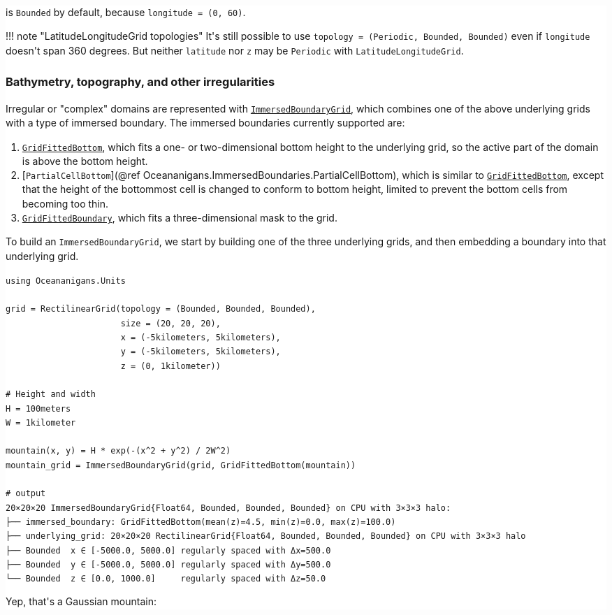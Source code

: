 is `Bounded` by default, because `longitude = (0, 60)`.

!!! note "LatitudeLongitudeGrid topologies"
    It's still possible to use `topology = (Periodic, Bounded, Bounded)` even if `longitude` doesn't span 360 degrees.
    But neither `latitude` nor `z` may be `Periodic` with `LatitudeLongitudeGrid`.

### Bathymetry, topography, and other irregularities

Irregular or "complex" domains are represented with [`ImmersedBoundaryGrid`](@ref), which combines one of the
above underlying grids with a type of immersed boundary. The immersed boundaries currently supported are:

1. [`GridFittedBottom`](@ref), which fits a one- or two-dimensional bottom height to the underlying grid, so the active part
   of the domain is above the bottom height.
1. [`PartialCellBottom`](@ref Oceananigans.ImmersedBoundaries.PartialCellBottom), which is similar to [`GridFittedBottom`](@ref),
   except that the height of the bottommost cell is changed to conform to bottom height, limited to prevent the bottom cells from becoming too thin.
3. [`GridFittedBoundary`](@ref), which fits a three-dimensional mask to the grid.

To build an `ImmersedBoundaryGrid`, we start by building one of the three underlying grids, and then embedding a boundary
into that underlying grid.

```jldoctest grids
using Oceananigans.Units

grid = RectilinearGrid(topology = (Bounded, Bounded, Bounded),
                       size = (20, 20, 20),
                       x = (-5kilometers, 5kilometers),
                       y = (-5kilometers, 5kilometers),
                       z = (0, 1kilometer))

# Height and width
H = 100meters
W = 1kilometer

mountain(x, y) = H * exp(-(x^2 + y^2) / 2W^2)
mountain_grid = ImmersedBoundaryGrid(grid, GridFittedBottom(mountain))

# output
20×20×20 ImmersedBoundaryGrid{Float64, Bounded, Bounded, Bounded} on CPU with 3×3×3 halo:
├── immersed_boundary: GridFittedBottom(mean(z)=4.5, min(z)=0.0, max(z)=100.0)
├── underlying_grid: 20×20×20 RectilinearGrid{Float64, Bounded, Bounded, Bounded} on CPU with 3×3×3 halo
├── Bounded  x ∈ [-5000.0, 5000.0] regularly spaced with Δx=500.0
├── Bounded  y ∈ [-5000.0, 5000.0] regularly spaced with Δy=500.0
└── Bounded  z ∈ [0.0, 1000.0]     regularly spaced with Δz=50.0
```

Yep, that's a Gaussian mountain:
